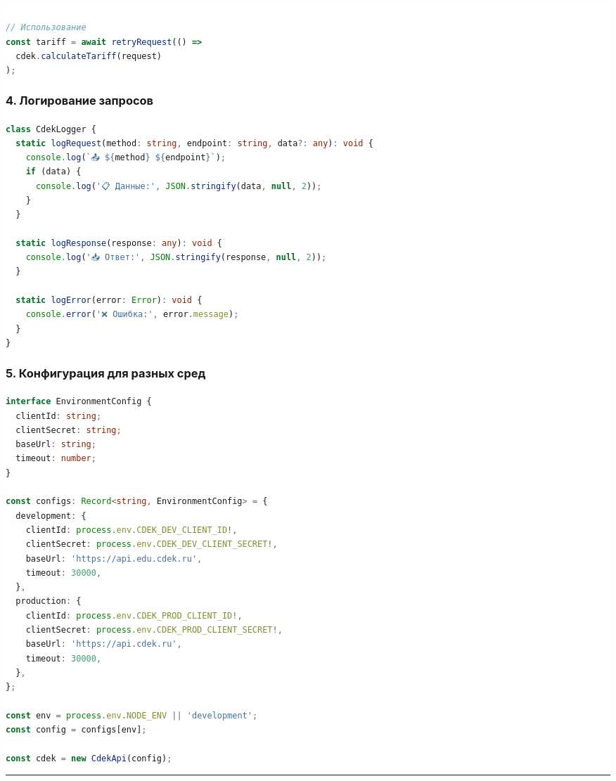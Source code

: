 ```typescript

// Использование
const tariff = await retryRequest(() => 
  cdek.calculateTariff(request)
);
```

### 4. Логирование запросов

```typescript
class CdekLogger {
  static logRequest(method: string, endpoint: string, data?: any): void {
    console.log(`📤 ${method} ${endpoint}`);
    if (data) {
      console.log('📋 Данные:', JSON.stringify(data, null, 2));
    }
  }
  
  static logResponse(response: any): void {
    console.log('📥 Ответ:', JSON.stringify(response, null, 2));
  }
  
  static logError(error: Error): void {
    console.error('❌ Ошибка:', error.message);
  }
}
```

### 5. Конфигурация для разных сред

```typescript
interface EnvironmentConfig {
  clientId: string;
  clientSecret: string;
  baseUrl: string;
  timeout: number;
}

const configs: Record<string, EnvironmentConfig> = {
  development: {
    clientId: process.env.CDEK_DEV_CLIENT_ID!,
    clientSecret: process.env.CDEK_DEV_CLIENT_SECRET!,
    baseUrl: 'https://api.edu.cdek.ru',
    timeout: 30000,
  },
  production: {
    clientId: process.env.CDEK_PROD_CLIENT_ID!,
    clientSecret: process.env.CDEK_PROD_CLIENT_SECRET!,
    baseUrl: 'https://api.cdek.ru',
    timeout: 30000,
  },
};

const env = process.env.NODE_ENV || 'development';
const config = configs[env];

const cdek = new CdekApi(config);
```

---